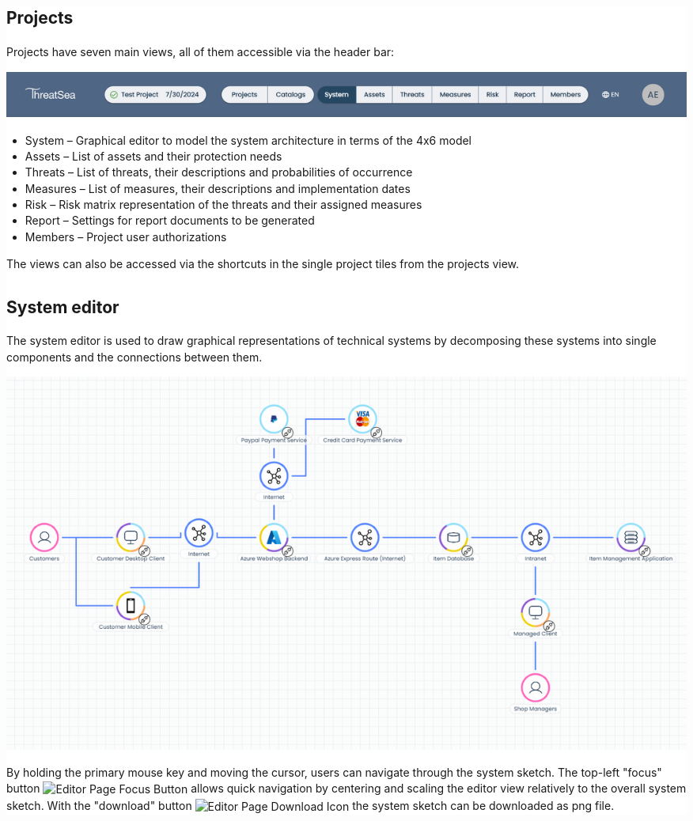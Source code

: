 ## Projects

Projects have seven main views, all of them accessible via the header bar:

![Project Header Bar](assets/image-2024-7-30_12-55-47.png "Project Header Bar")

- System – Graphical editor to model the system architecture in terms of the 4x6 model
- Assets – List of assets and their protection needs
- Threats – List of threats, their descriptions and probabilities of occurrence
- Measures – List of measures, their descriptions and implementation dates
- Risk – Risk matrix representation of the threats and their assigned measures
- Report – Settings for report documents to be generated
- Members – Project user authorizations

The views can also be accessed via the shortcuts in the single project tiles from the projects view.

## System editor

The system editor is used to draw graphical representations of technical systems by decomposing these systems into single components and the connections between them.

![Editor Page View](assets/Editor.png "Editor Page View")

By holding the primary mouse key and moving the cursor, users can navigate through the system sketch. The top-left "focus" button <img src="../assets/images_1_.png" alt="Editor Page Focus Button" style="height:1em; width:auto; vertical-align:middle;"> allows quick navigation by centering and scaling the editor view relatively to the overall system sketch. With the "download" button <img src="../assets/download-1459070_960_720.png" alt="Editor Page Download Icon" style="height:1em; width:auto; vertical-align:middle;"> the system sketch can be downloaded as png file.
